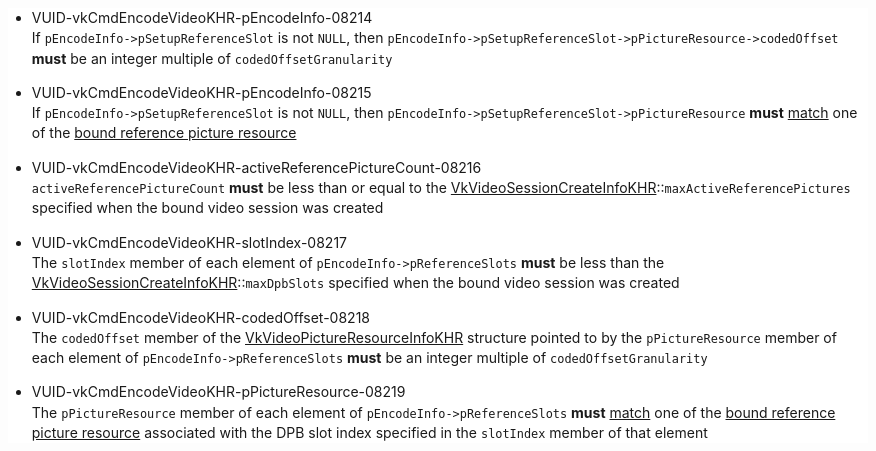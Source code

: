 - <a href="#VUID-vkCmdEncodeVideoKHR-pEncodeInfo-08214"
  id="VUID-vkCmdEncodeVideoKHR-pEncodeInfo-08214"></a>
  VUID-vkCmdEncodeVideoKHR-pEncodeInfo-08214  
  If `pEncodeInfo->pSetupReferenceSlot` is not `NULL`, then
  `pEncodeInfo->pSetupReferenceSlot->pPictureResource->codedOffset`
  **must** be an integer multiple of `codedOffsetGranularity`

- <a href="#VUID-vkCmdEncodeVideoKHR-pEncodeInfo-08215"
  id="VUID-vkCmdEncodeVideoKHR-pEncodeInfo-08215"></a>
  VUID-vkCmdEncodeVideoKHR-pEncodeInfo-08215  
  If `pEncodeInfo->pSetupReferenceSlot` is not `NULL`, then
  `pEncodeInfo->pSetupReferenceSlot->pPictureResource` **must** <a
  href="https://registry.khronos.org/vulkan/specs/1.3-extensions/html/vkspec.html#video-picture-resource-matching"
  target="_blank" rel="noopener">match</a> one of the <a
  href="https://registry.khronos.org/vulkan/specs/1.3-extensions/html/vkspec.html#bound-reference-picture-resources"
  target="_blank" rel="noopener">bound reference picture resource</a>

- <a href="#VUID-vkCmdEncodeVideoKHR-activeReferencePictureCount-08216"
  id="VUID-vkCmdEncodeVideoKHR-activeReferencePictureCount-08216"></a>
  VUID-vkCmdEncodeVideoKHR-activeReferencePictureCount-08216  
  `activeReferencePictureCount` **must** be less than or equal to the
  [VkVideoSessionCreateInfoKHR](https://registry.khronos.org/vulkan/specs/1.3-extensions/man/html/VkVideoSessionCreateInfoKHR.html)::`maxActiveReferencePictures`
  specified when the bound video session was created

- <a href="#VUID-vkCmdEncodeVideoKHR-slotIndex-08217"
  id="VUID-vkCmdEncodeVideoKHR-slotIndex-08217"></a>
  VUID-vkCmdEncodeVideoKHR-slotIndex-08217  
  The `slotIndex` member of each element of
  `pEncodeInfo->pReferenceSlots` **must** be less than the
  [VkVideoSessionCreateInfoKHR](https://registry.khronos.org/vulkan/specs/1.3-extensions/man/html/VkVideoSessionCreateInfoKHR.html)::`maxDpbSlots`
  specified when the bound video session was created

- <a href="#VUID-vkCmdEncodeVideoKHR-codedOffset-08218"
  id="VUID-vkCmdEncodeVideoKHR-codedOffset-08218"></a>
  VUID-vkCmdEncodeVideoKHR-codedOffset-08218  
  The `codedOffset` member of the
  [VkVideoPictureResourceInfoKHR](https://registry.khronos.org/vulkan/specs/1.3-extensions/man/html/VkVideoPictureResourceInfoKHR.html)
  structure pointed to by the `pPictureResource` member of each element
  of `pEncodeInfo->pReferenceSlots` **must** be an integer multiple of
  `codedOffsetGranularity`

- <a href="#VUID-vkCmdEncodeVideoKHR-pPictureResource-08219"
  id="VUID-vkCmdEncodeVideoKHR-pPictureResource-08219"></a>
  VUID-vkCmdEncodeVideoKHR-pPictureResource-08219  
  The `pPictureResource` member of each element of
  `pEncodeInfo->pReferenceSlots` **must** <a
  href="https://registry.khronos.org/vulkan/specs/1.3-extensions/html/vkspec.html#video-picture-resource-matching"
  target="_blank" rel="noopener">match</a> one of the <a
  href="https://registry.khronos.org/vulkan/specs/1.3-extensions/html/vkspec.html#bound-reference-picture-resources"
  target="_blank" rel="noopener">bound reference picture resource</a>
  associated with the DPB slot index specified in the `slotIndex` member
  of that element

